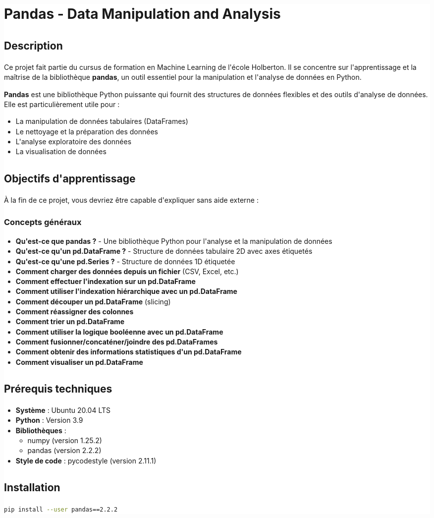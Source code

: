 # Pandas - Data Manipulation and Analysis

## Description

Ce projet fait partie du cursus de formation en Machine Learning de l'école Holberton. Il se concentre sur l'apprentissage et la maîtrise de la bibliothèque **pandas**, un outil essentiel pour la manipulation et l'analyse de données en Python.

**Pandas** est une bibliothèque Python puissante qui fournit des structures de données flexibles et des outils d'analyse de données. Elle est particulièrement utile pour :

- La manipulation de données tabulaires (DataFrames)
- Le nettoyage et la préparation des données
- L'analyse exploratoire des données
- La visualisation de données

## Objectifs d'apprentissage

À la fin de ce projet, vous devriez être capable d'expliquer sans aide externe :

### Concepts généraux

- **Qu'est-ce que pandas ?** - Une bibliothèque Python pour l'analyse et la manipulation de données
- **Qu'est-ce qu'un pd.DataFrame ?** - Structure de données tabulaire 2D avec axes étiquetés
- **Qu'est-ce qu'une pd.Series ?** - Structure de données 1D étiquetée
- **Comment charger des données depuis un fichier** (CSV, Excel, etc.)
- **Comment effectuer l'indexation sur un pd.DataFrame**
- **Comment utiliser l'indexation hiérarchique avec un pd.DataFrame**
- **Comment découper un pd.DataFrame** (slicing)
- **Comment réassigner des colonnes**
- **Comment trier un pd.DataFrame**
- **Comment utiliser la logique booléenne avec un pd.DataFrame**
- **Comment fusionner/concaténer/joindre des pd.DataFrames**
- **Comment obtenir des informations statistiques d'un pd.DataFrame**
- **Comment visualiser un pd.DataFrame**

## Prérequis techniques

- **Système** : Ubuntu 20.04 LTS
- **Python** : Version 3.9
- **Bibliothèques** :
  - numpy (version 1.25.2)
  - pandas (version 2.2.2)
- **Style de code** : pycodestyle (version 2.11.1)

## Installation

```bash
pip install --user pandas==2.2.2
```
